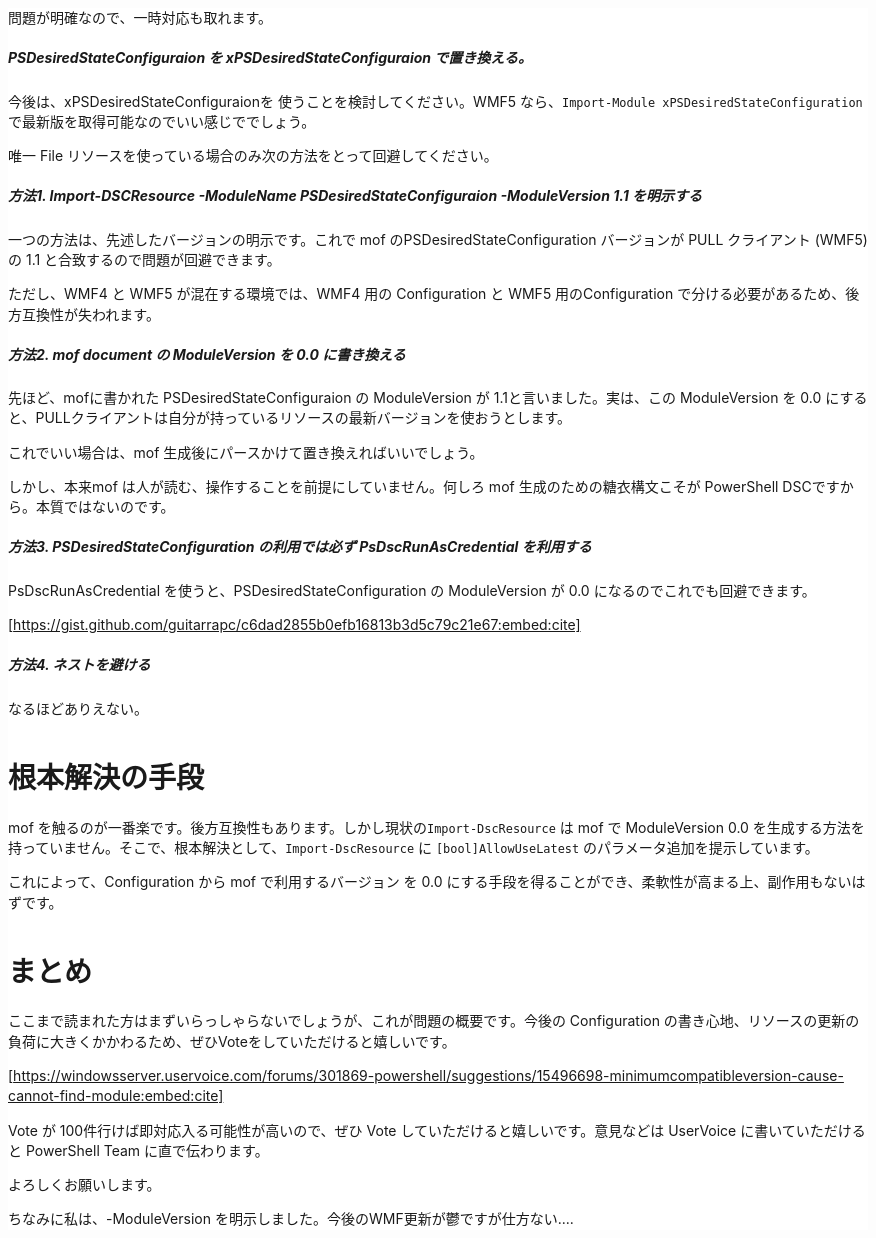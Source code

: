 問題が明確なので、一時対応も取れます。

##### PSDesiredStateConfiguraion を xPSDesiredStateConfiguraion で置き換える。

今後は、xPSDesiredStateConfiguraionを 使うことを検討してください。WMF5 なら、```Import-Module xPSDesiredStateConfiguration``` で最新版を取得可能なのでいい感じででしょう。

唯一 File リソースを使っている場合のみ次の方法をとって回避してください。

##### 方法1. Import-DSCResource -ModuleName PSDesiredStateConfiguraion -ModuleVersion 1.1 を明示する

一つの方法は、先述したバージョンの明示です。これで mof のPSDesiredStateConfiguration バージョンが PULL クライアント (WMF5) の 1.1 と合致するので問題が回避できます。

ただし、WMF4 と WMF5 が混在する環境では、WMF4 用の Configuration と WMF5 用のConfiguration で分ける必要があるため、後方互換性が失われます。

##### 方法2. mof document の ModuleVersion を 0.0 に書き換える

先ほど、mofに書かれた PSDesiredStateConfiguraion の ModuleVersion が 1.1と言いました。実は、この ModuleVersion を 0.0 にすると、PULLクライアントは自分が持っているリソースの最新バージョンを使おうとします。

これでいい場合は、mof 生成後にパースかけて置き換えればいいでしょう。

しかし、本来mof は人が読む、操作することを前提にしていません。何しろ mof 生成のための糖衣構文こそが PowerShell DSCですから。本質ではないのです。

##### 方法3. PSDesiredStateConfiguration の利用では必ず PsDscRunAsCredential を利用する

PsDscRunAsCredential を使うと、PSDesiredStateConfiguration の ModuleVersion が 0.0 になるのでこれでも回避できます。

[https://gist.github.com/guitarrapc/c6dad2855b0efb16813b3d5c79c21e67:embed:cite]


##### 方法4. ネストを避ける

なるほどありえない。

# 根本解決の手段

mof を触るのが一番楽です。後方互換性もあります。しかし現状の```Import-DscResource``` は mof で ModuleVersion 0.0 を生成する方法を持っていません。そこで、根本解決として、```Import-DscResource``` に ```[bool]AllowUseLatest```  のパラメータ追加を提示しています。

これによって、Configuration から mof で利用するバージョン を 0.0 にする手段を得ることができ、柔軟性が高まる上、副作用もないはずです。

# まとめ

ここまで読まれた方はまずいらっしゃらないでしょうが、これが問題の概要です。今後の Configuration の書き心地、リソースの更新の負荷に大きくかかわるため、ぜひVoteをしていただけると嬉しいです。

[https://windowsserver.uservoice.com/forums/301869-powershell/suggestions/15496698-minimumcompatibleversion-cause-cannot-find-module:embed:cite]

Vote が 100件行けば即対応入る可能性が高いので、ぜひ Vote していただけると嬉しいです。意見などは UserVoice に書いていただけると PowerShell Team に直で伝わります。

よろしくお願いします。

ちなみに私は、-ModuleVersion を明示しました。今後のWMF更新が鬱ですが仕方ない....
